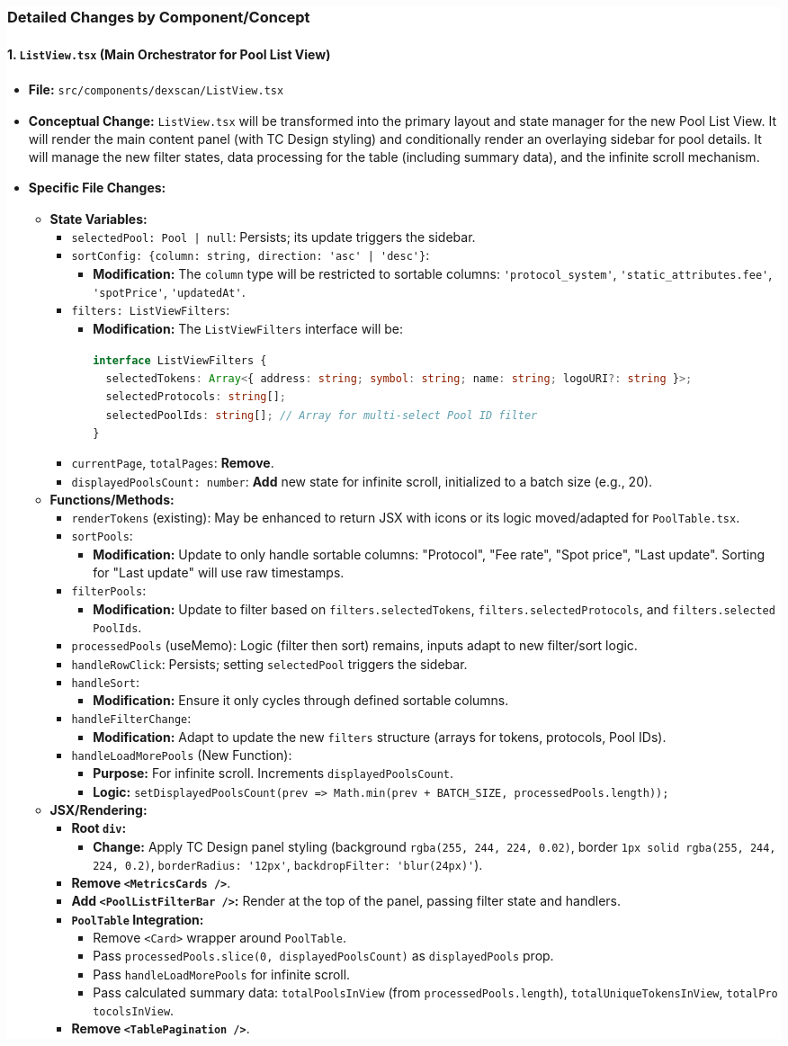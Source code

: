 ### Detailed Changes by Component/Concept

#### 1. `ListView.tsx` (Main Orchestrator for Pool List View)

*   **File:** `src/components/dexscan/ListView.tsx`
*   **Conceptual Change:** `ListView.tsx` will be transformed into the primary layout and state manager for the new Pool List View. It will render the main content panel (with TC Design styling) and conditionally render an overlaying sidebar for pool details. It will manage the new filter states, data processing for the table (including summary data), and the infinite scroll mechanism.

*   **Specific File Changes:**
    *   **State Variables:**
        *   `selectedPool: Pool | null`: Persists; its update triggers the sidebar.
        *   `sortConfig: {column: string, direction: 'asc' | 'desc'}`:
            *   **Modification:** The `column` type will be restricted to sortable columns: `'protocol_system'`, `'static_attributes.fee'`, `'spotPrice'`, `'updatedAt'`.
        *   `filters: ListViewFilters`:
            *   **Modification:** The `ListViewFilters` interface will be:
                ```typescript
                interface ListViewFilters {
                  selectedTokens: Array<{ address: string; symbol: string; name: string; logoURI?: string }>;
                  selectedProtocols: string[];
                  selectedPoolIds: string[]; // Array for multi-select Pool ID filter
                }
                ```
        *   `currentPage`, `totalPages`: **Remove**.
        *   `displayedPoolsCount: number`: **Add** new state for infinite scroll, initialized to a batch size (e.g., 20).
    *   **Functions/Methods:**
        *   `renderTokens` (existing): May be enhanced to return JSX with icons or its logic moved/adapted for `PoolTable.tsx`.
        *   `sortPools`:
            *   **Modification:** Update to only handle sortable columns: "Protocol", "Fee rate", "Spot price", "Last update". Sorting for "Last update" will use raw timestamps.
        *   `filterPools`:
            *   **Modification:** Update to filter based on `filters.selectedTokens`, `filters.selectedProtocols`, and `filters.selectedPoolIds`.
        *   `processedPools` (useMemo): Logic (filter then sort) remains, inputs adapt to new filter/sort logic.
        *   `handleRowClick`: Persists; setting `selectedPool` triggers the sidebar.
        *   `handleSort`:
            *   **Modification:** Ensure it only cycles through defined sortable columns.
        *   `handleFilterChange`:
            *   **Modification:** Adapt to update the new `filters` structure (arrays for tokens, protocols, Pool IDs).
        *   `handleLoadMorePools` (New Function):
            *   **Purpose:** For infinite scroll. Increments `displayedPoolsCount`.
            *   **Logic:** `setDisplayedPoolsCount(prev => Math.min(prev + BATCH_SIZE, processedPools.length));`
    *   **JSX/Rendering:**
        *   **Root `div`:**
            *   **Change:** Apply TC Design panel styling (background `rgba(255, 244, 224, 0.02)`, border `1px solid rgba(255, 244, 224, 0.2)`, `borderRadius: '12px'`, `backdropFilter: 'blur(24px)'`).
        *   **Remove `<MetricsCards />`**.
        *   **Add `<PoolListFilterBar />`:** Render at the top of the panel, passing filter state and handlers.
        *   **`PoolTable` Integration:**
            *   Remove `<Card>` wrapper around `PoolTable`.
            *   Pass `processedPools.slice(0, displayedPoolsCount)` as `displayedPools` prop.
            *   Pass `handleLoadMorePools` for infinite scroll.
            *   Pass calculated summary data: `totalPoolsInView` (from `processedPools.length`), `totalUniqueTokensInView`, `totalProtocolsInView`.
        *   **Remove `<TablePagination />`**.
